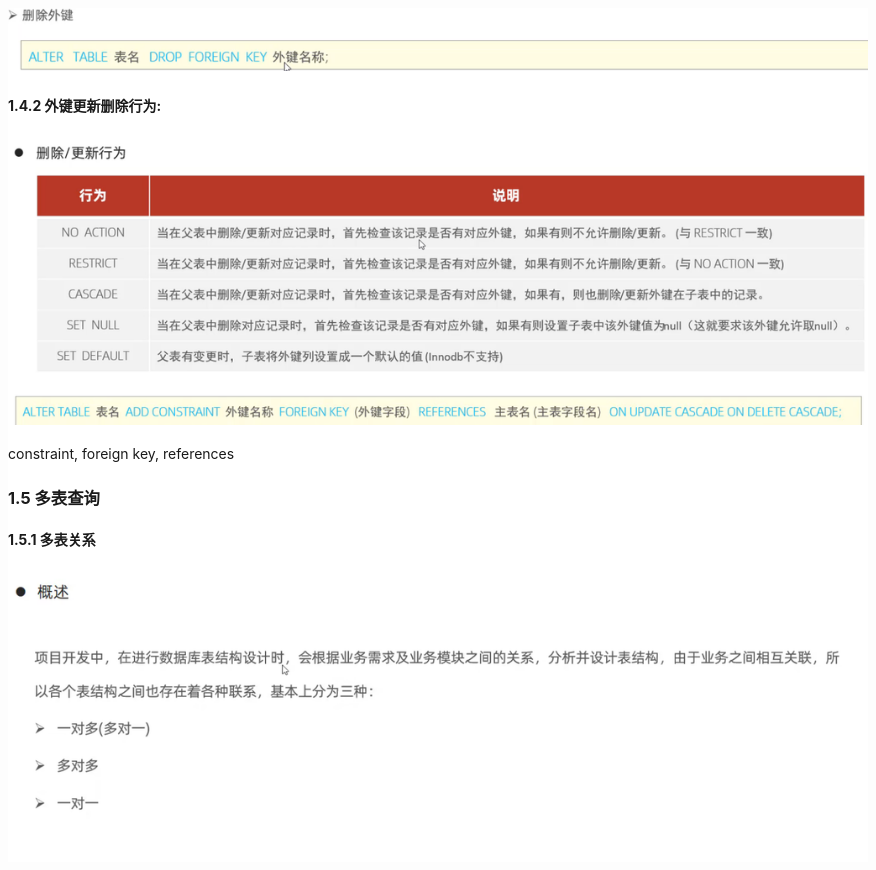 ![image-20250921183040421](img/image-20250921183040421.png)

#### 1.4.2 **外键更新删除行为:**

![image-20250921183320012](img/image-20250921183320012.png)

![image-20250921184045378](img/image-20250921184045378.png)

constraint, foreign key, references

### 1.5 多表查询

#### 1.5.1 多表关系

![image-20250921185641000](img/image-20250921185641000.png)
